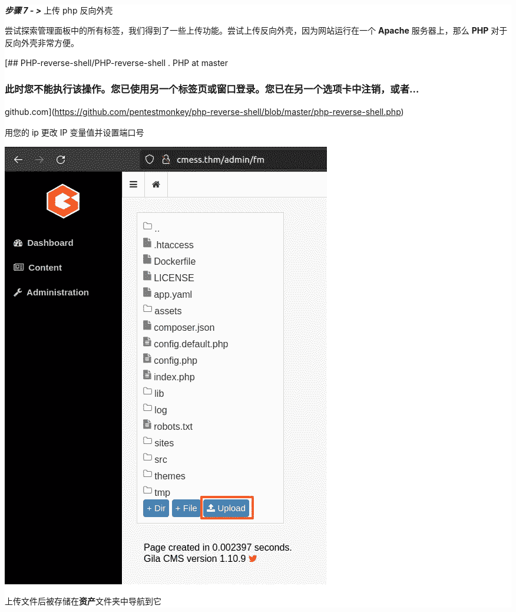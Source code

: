 ***步骤 7 - >*** 上传 php 反向外壳

尝试探索管理面板中的所有标签，我们得到了一些上传功能。尝试上传反向外壳，因为网站运行在一个 **Apache** 服务器上，那么 **PHP** 对于反向外壳非常方便。

[](https://github.com/pentestmonkey/php-reverse-shell/blob/master/php-reverse-shell.php) [## PHP-reverse-shell/PHP-reverse-shell . PHP at master

### 此时您不能执行该操作。您已使用另一个标签页或窗口登录。您已在另一个选项卡中注销，或者…

github.com](https://github.com/pentestmonkey/php-reverse-shell/blob/master/php-reverse-shell.php) 

用您的 ip 更改 IP 变量值并设置端口号

![](img/8d902e45b7a87c6b8efe985b8d549e77.png)

上传文件后被存储在**资产**文件夹中导航到它

